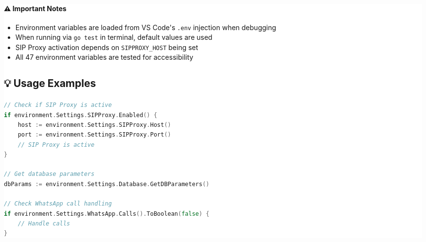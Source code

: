 #### ⚠️ Important Notes
- Environment variables are loaded from VS Code's `.env` injection when debugging
- When running via `go test` in terminal, default values are used
- SIP Proxy activation depends on `SIPPROXY_HOST` being set
- All 47 environment variables are tested for accessibility

## 💡 Usage Examples

```go
// Check if SIP Proxy is active
if environment.Settings.SIPProxy.Enabled() {
    host := environment.Settings.SIPProxy.Host()
    port := environment.Settings.SIPProxy.Port()
    // SIP Proxy is active
}

// Get database parameters
dbParams := environment.Settings.Database.GetDBParameters()

// Check WhatsApp call handling
if environment.Settings.WhatsApp.Calls().ToBoolean(false) {
    // Handle calls
}
```
